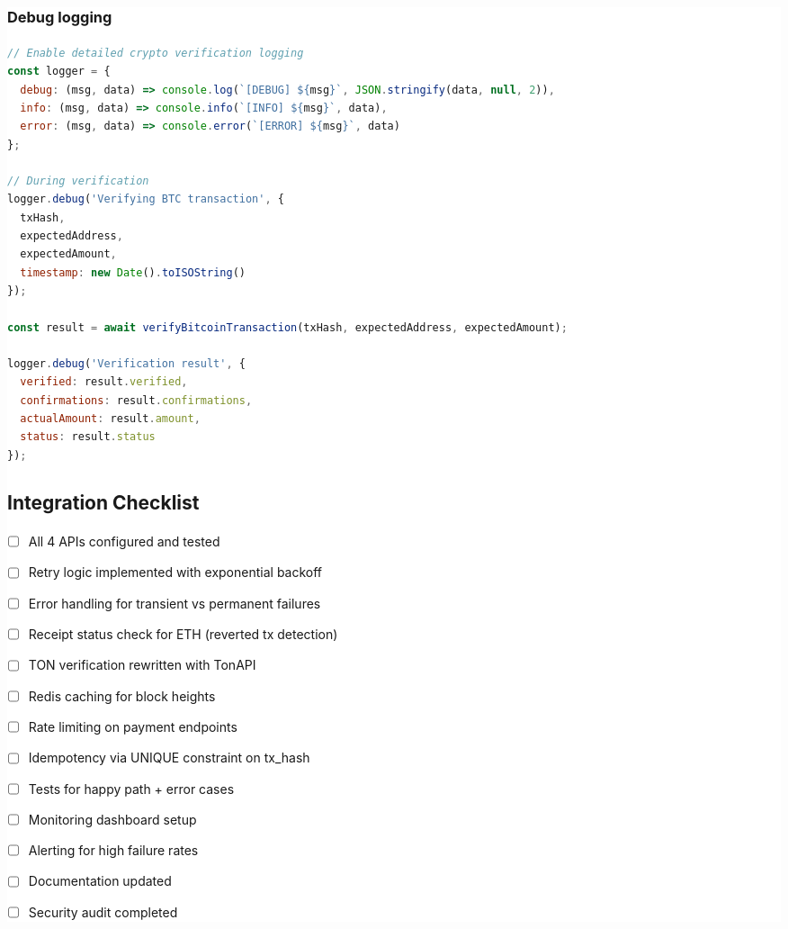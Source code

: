 ### Debug logging
```javascript
// Enable detailed crypto verification logging
const logger = {
  debug: (msg, data) => console.log(`[DEBUG] ${msg}`, JSON.stringify(data, null, 2)),
  info: (msg, data) => console.info(`[INFO] ${msg}`, data),
  error: (msg, data) => console.error(`[ERROR] ${msg}`, data)
};

// During verification
logger.debug('Verifying BTC transaction', {
  txHash,
  expectedAddress,
  expectedAmount,
  timestamp: new Date().toISOString()
});

const result = await verifyBitcoinTransaction(txHash, expectedAddress, expectedAmount);

logger.debug('Verification result', {
  verified: result.verified,
  confirmations: result.confirmations,
  actualAmount: result.amount,
  status: result.status
});
```

## Integration Checklist

- [ ] All 4 APIs configured and tested
- [ ] Retry logic implemented with exponential backoff
- [ ] Error handling for transient vs permanent failures
- [ ] Receipt status check for ETH (reverted tx detection)
- [ ] TON verification rewritten with TonAPI
- [ ] Redis caching for block heights
- [ ] Rate limiting on payment endpoints
- [ ] Idempotency via UNIQUE constraint on tx_hash
- [ ] Tests for happy path + error cases
- [ ] Monitoring dashboard setup
- [ ] Alerting for high failure rates
- [ ] Documentation updated
- [ ] Security audit completed

